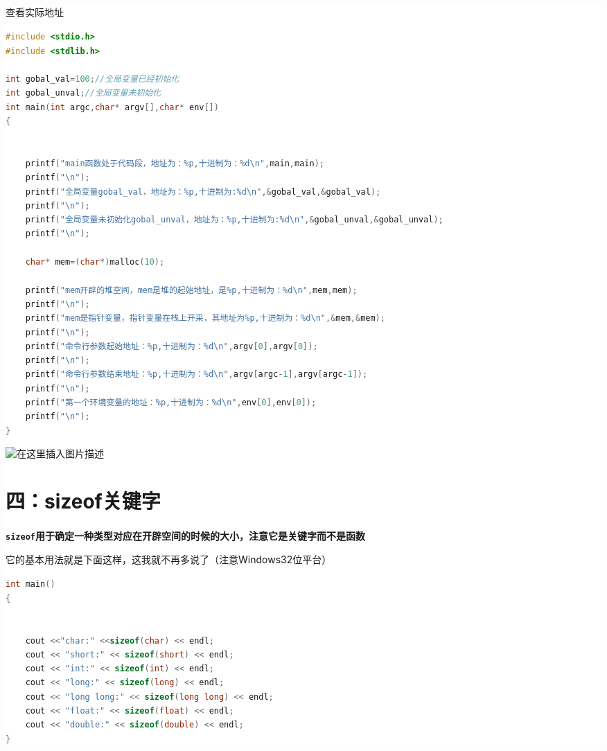 查看实际地址

```cpp
#include <stdio.h>
#include <stdlib.h>

int gobal_val=100;//全局变量已经初始化
int gobal_unval;//全局变量未初始化
int main(int argc,char* argv[],char* env[])
{
            
            
	printf("main函数处于代码段，地址为：%p,十进制为：%d\n",main,main);
	printf("\n");
	printf("全局变量gobal_val，地址为：%p,十进制为:%d\n",&gobal_val,&gobal_val);
	printf("\n");
	printf("全局变量未初始化gobal_unval，地址为：%p,十进制为:%d\n",&gobal_unval,&gobal_unval);
	printf("\n");
	
	char* mem=(char*)malloc(10);
	
	printf("mem开辟的堆空间，mem是堆的起始地址，是%p,十进制为：%d\n",mem,mem);
	printf("\n");	
	printf("mem是指针变量，指针变量在栈上开采，其地址为%p,十进制为：%d\n",&mem,&mem);
	printf("\n");	
	printf("命令行参数起始地址：%p,十进制为：%d\n",argv[0],argv[0]);
	printf("\n");
	printf("命令行参数结束地址：%p,十进制为：%d\n",argv[argc-1],argv[argc-1]);
	printf("\n");
	printf("第一个环境变量的地址：%p,十进制为：%d\n",env[0],env[0]);
	printf("\n");
}

```

![在这里插入图片描述](https://ziquyun.com/main/csdn/img?url=https%3A%2F%2Fimg-blog.csdnimg.cn%2F884cce47701a4bf79306e5d22592ccb7.png%3Fx-oss-process%3Dimage%2Fwatermark%2Ctype_ZHJvaWRzYW5zZmFsbGJhY2s%2Cshadow_50%2Ctext_Q1NETiBA5b-r5LmQ5rGf5rmW%2Csize_20%2Ccolor_FFFFFF%2Ct_70%2Cg_se%2Cx_16&rfUrl=https%3A%2F%2Fzhangxing-tech.blog.csdn.net%2Farticle%2Fdetails%2F120700541)

# 四：sizeof关键字

**`sizeof`用于确定一种类型对应在开辟空间的时候的大小，注意它是关键字而不是函数**

它的基本用法就是下面这样，这我就不再多说了（注意Windows32位平台）

```cpp
int main()
{
            
            
	cout <<"char:" <<sizeof(char) << endl;
	cout << "short:" << sizeof(short) << endl;
	cout << "int:" << sizeof(int) << endl;
	cout << "long:" << sizeof(long) << endl;
	cout << "long long:" << sizeof(long long) << endl;
	cout << "float:" << sizeof(float) << endl;
	cout << "double:" << sizeof(double) << endl;
}
```
